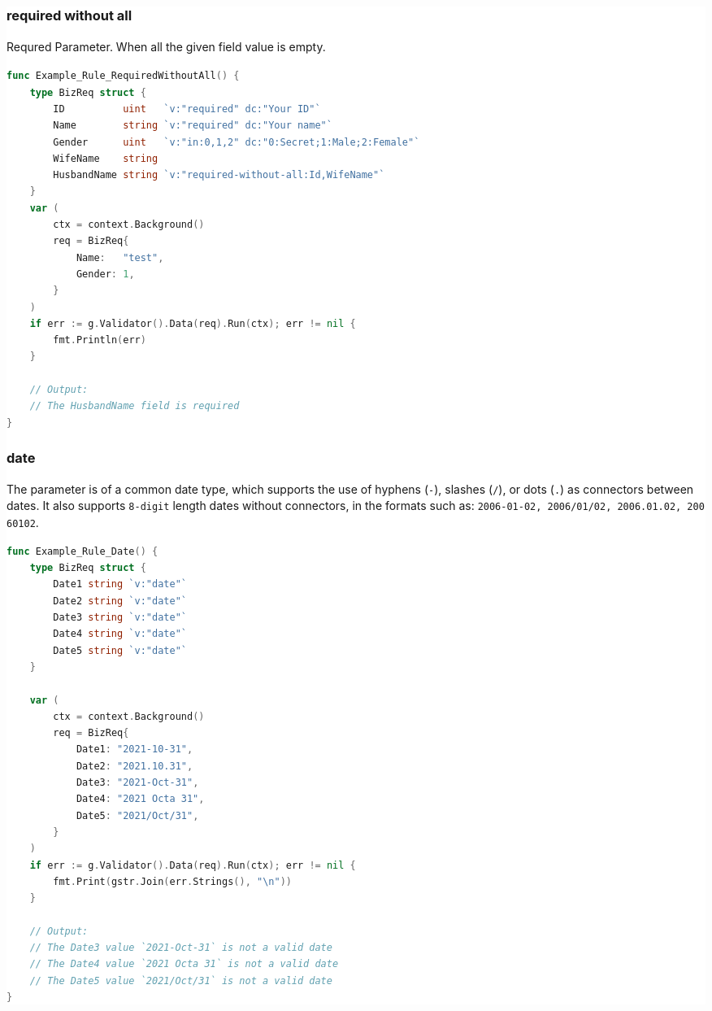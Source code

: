 ### required without all

Requred Parameter. When all the given field value is empty.

```go
func Example_Rule_RequiredWithoutAll() {
    type BizReq struct {
        ID          uint   `v:"required" dc:"Your ID"`
        Name        string `v:"required" dc:"Your name"`
        Gender      uint   `v:"in:0,1,2" dc:"0:Secret;1:Male;2:Female"`
        WifeName    string
        HusbandName string `v:"required-without-all:Id,WifeName"`
    }
    var (
        ctx = context.Background()
        req = BizReq{
            Name:   "test",
            Gender: 1,
        }
    )
    if err := g.Validator().Data(req).Run(ctx); err != nil {
        fmt.Println(err)
    }

    // Output:
    // The HusbandName field is required
}
```

### date

The parameter is of a common date type, which supports the use of hyphens (`-`), slashes (`/`), or dots (`.`) as connectors between dates. It also supports `8-digit` length dates without connectors, in the formats such as: `2006-01-02, 2006/01/02, 2006.01.02, 20060102`.

```go
func Example_Rule_Date() {
    type BizReq struct {
        Date1 string `v:"date"`
        Date2 string `v:"date"`
        Date3 string `v:"date"`
        Date4 string `v:"date"`
        Date5 string `v:"date"`
    }

    var (
        ctx = context.Background()
        req = BizReq{
            Date1: "2021-10-31",
            Date2: "2021.10.31",
            Date3: "2021-Oct-31",
            Date4: "2021 Octa 31",
            Date5: "2021/Oct/31",
        }
    )
    if err := g.Validator().Data(req).Run(ctx); err != nil {
        fmt.Print(gstr.Join(err.Strings(), "\n"))
    }

    // Output:
    // The Date3 value `2021-Oct-31` is not a valid date
    // The Date4 value `2021 Octa 31` is not a valid date
    // The Date5 value `2021/Oct/31` is not a valid date
}
```

